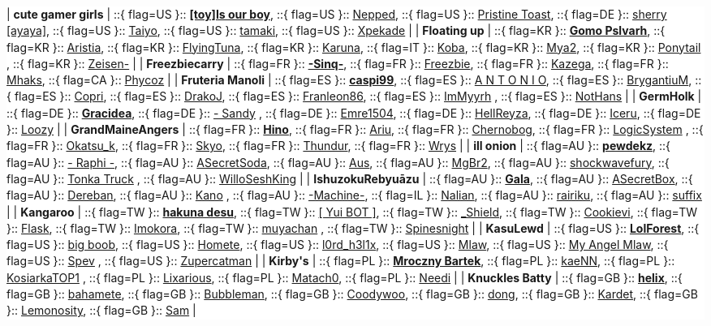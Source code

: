 | **cute gamer girls** | ::{ flag=US }:: **[\[toy\]Is our boy](https://osu.ppy.sh/users/7512553)**, ::{ flag=US }:: [Nepped](https://osu.ppy.sh/users/10798799), ::{ flag=US }:: [Pristine Toast](https://osu.ppy.sh/users/12324616), ::{ flag=DE }:: [sherry \[ayaya\]](https://osu.ppy.sh/users/12988907), ::{ flag=US }:: [Taiyo](https://osu.ppy.sh/users/11685350), ::{ flag=US }:: [tamaki](https://osu.ppy.sh/users/11151214), ::{ flag=US }:: [Xpekade](https://osu.ppy.sh/users/10775293) |
| **Floating up** | ::{ flag=KR }:: **[Gomo Pslvarh](https://osu.ppy.sh/users/1206417)**, ::{ flag=KR }:: [Aristia](https://osu.ppy.sh/users/3478883), ::{ flag=KR }:: [FlyingTuna](https://osu.ppy.sh/users/9224078), ::{ flag=KR }:: [Karuna](https://osu.ppy.sh/users/8775024), ::{ flag=IT }:: [Koba](https://osu.ppy.sh/users/4448118), ::{ flag=KR }:: [Mya2](https://osu.ppy.sh/users/7302146), ::{ flag=KR }:: [Ponytail](https://osu.ppy.sh/users/1516650) , ::{ flag=KR }:: [Zeisen-](https://osu.ppy.sh/users/7892320) |
| **Freezbiecarry** | ::{ flag=FR }:: **[-Sinq-](https://osu.ppy.sh/users/5190920)**, ::{ flag=FR }:: [Freezbie](https://osu.ppy.sh/users/7617478), ::{ flag=FR }:: [Kazega](https://osu.ppy.sh/users/8086172), ::{ flag=FR }:: [Mhaks](https://osu.ppy.sh/users/13781206), ::{ flag=CA }:: [Phycoz](https://osu.ppy.sh/users/5072078) |
| **Fruteria Manoli** | ::{ flag=ES }:: **[caspi99](https://osu.ppy.sh/users/7610747)**, ::{ flag=ES }:: [A N T O N I O](https://osu.ppy.sh/users/12760743), ::{ flag=ES }:: [BrygantiuM](https://osu.ppy.sh/users/4143487), ::{ flag=ES }:: [Copri](https://osu.ppy.sh/users/8467741), ::{ flag=ES }:: [DrakoJ](https://osu.ppy.sh/users/11645092), ::{ flag=ES }:: [Franleon86](https://osu.ppy.sh/users/4839479), ::{ flag=ES }:: [ImMyyrh](https://osu.ppy.sh/users/6433319) , ::{ flag=ES }:: [NotHans](https://osu.ppy.sh/users/9551773) |
| **GermHolk** | ::{ flag=DE }:: **[Gracidea](https://osu.ppy.sh/users/6254279)**, ::{ flag=DE }:: [- Sandy](https://osu.ppy.sh/users/11954090) , ::{ flag=DE }:: [Emre1504](https://osu.ppy.sh/users/13392709), ::{ flag=DE }:: [HellReyza](https://osu.ppy.sh/users/11159392), ::{ flag=DE }:: [Iceru](https://osu.ppy.sh/users/13307832), ::{ flag=DE }:: [Loozy](https://osu.ppy.sh/users/8886396) |
| **GrandMaineAngers** | ::{ flag=FR }:: **[Hino](https://osu.ppy.sh/users/2052511)**, ::{ flag=FR }:: [Ariu](https://osu.ppy.sh/users/8929394), ::{ flag=FR }:: [Chernobog](https://osu.ppy.sh/users/3317042), ::{ flag=FR }:: [LogicSystem](https://osu.ppy.sh/users/7622097) , ::{ flag=FR }:: [Okatsu\_k](https://osu.ppy.sh/users/4862580), ::{ flag=FR }:: [Skyo](https://osu.ppy.sh/users/3946607), ::{ flag=FR }:: [Thundur](https://osu.ppy.sh/users/4141918), ::{ flag=FR }:: [Wrys](https://osu.ppy.sh/users/3093139) |
| **ill onion** | ::{ flag=AU }:: **[pewdekz](https://osu.ppy.sh/users/5754859)**, ::{ flag=AU }:: [- Raphi -](https://osu.ppy.sh/users/5126976), ::{ flag=AU }:: [ASecretSoda](https://osu.ppy.sh/users/9129785), ::{ flag=AU }:: [Aus](https://osu.ppy.sh/users/6541404), ::{ flag=AU }:: [MgBr2](https://osu.ppy.sh/users/6625642), ::{ flag=AU }:: [shockwavefury](https://osu.ppy.sh/users/9383377), ::{ flag=AU }:: [Tonka Truck](https://osu.ppy.sh/users/8570559) , ::{ flag=AU }:: [WilloSeshKing](https://osu.ppy.sh/users/9008076) |
| **IshuzokuRebyuāzu** | ::{ flag=AU }:: **[Gala](https://osu.ppy.sh/users/3385634)**, ::{ flag=AU }:: [ASecretBox](https://osu.ppy.sh/users/7341183), ::{ flag=AU }:: [Dereban](https://osu.ppy.sh/users/4882979), ::{ flag=AU }:: [Kano](https://osu.ppy.sh/users/3036203) , ::{ flag=AU }:: [-Machine-](https://osu.ppy.sh/users/5459981), ::{ flag=IL }:: [Nalian](https://osu.ppy.sh/users/3909656), ::{ flag=AU }:: [rairiku](https://osu.ppy.sh/users/4945688), ::{ flag=AU }:: [suffix](https://osu.ppy.sh/users/2922853) |
| **Kangaroo** | ::{ flag=TW }:: **[hakuna desu](https://osu.ppy.sh/users/7633130)**, ::{ flag=TW }:: [\[ Yui BOT \]](https://osu.ppy.sh/users/3812276), ::{ flag=TW }:: [\_Shield](https://osu.ppy.sh/users/1860489), ::{ flag=TW }:: [Cookievi](https://osu.ppy.sh/users/2317789), ::{ flag=TW }:: [Flask](https://osu.ppy.sh/users/959763), ::{ flag=TW }:: [Imokora](https://osu.ppy.sh/users/2472609), ::{ flag=TW }:: [muyachan](https://osu.ppy.sh/users/4410916) , ::{ flag=TW }:: [Spinesnight](https://osu.ppy.sh/users/4519494) |
| **KasuLewd** | ::{ flag=US }:: **[LolForest](https://osu.ppy.sh/users/1429071)**, ::{ flag=US }:: [big boob](https://osu.ppy.sh/users/2319935), ::{ flag=US }:: [Homete](https://osu.ppy.sh/users/6099745), ::{ flag=US }:: [l0rd\_h3l1x](https://osu.ppy.sh/users/10482443), ::{ flag=US }:: [Mlaw](https://osu.ppy.sh/users/3126596), ::{ flag=US }:: [My Angel Mlaw](https://osu.ppy.sh/users/6773151), ::{ flag=US }:: [Spev](https://osu.ppy.sh/users/9047729) , ::{ flag=US }:: [Zupercatman](https://osu.ppy.sh/users/8609106) |
| **Kirby's** | ::{ flag=PL }:: **[Mroczny Bartek](https://osu.ppy.sh/users/6651045)**, ::{ flag=PL }:: [kaeNN](https://osu.ppy.sh/users/9599681), ::{ flag=PL }:: [KosiarkaTOP1](https://osu.ppy.sh/users/10507706) , ::{ flag=PL }:: [Lixarious](https://osu.ppy.sh/users/7888030), ::{ flag=PL }:: [Matach0](https://osu.ppy.sh/users/10746769), ::{ flag=PL }:: [Needi](https://osu.ppy.sh/users/10737044) |
| **Knuckles Batty** | ::{ flag=GB }:: **[helix](https://osu.ppy.sh/users/3322597)**, ::{ flag=GB }:: [bahamete](https://osu.ppy.sh/users/960620), ::{ flag=GB }:: [Bubbleman](https://osu.ppy.sh/users/5182050), ::{ flag=GB }:: [Coodywoo](https://osu.ppy.sh/users/6145623), ::{ flag=GB }:: [dong](https://osu.ppy.sh/users/4422446), ::{ flag=GB }:: [Kardet](https://osu.ppy.sh/users/1438509), ::{ flag=GB }:: [Lemonosity](https://osu.ppy.sh/users/5668221), ::{ flag=GB }:: [Sam](https://osu.ppy.sh/users/1453543) |